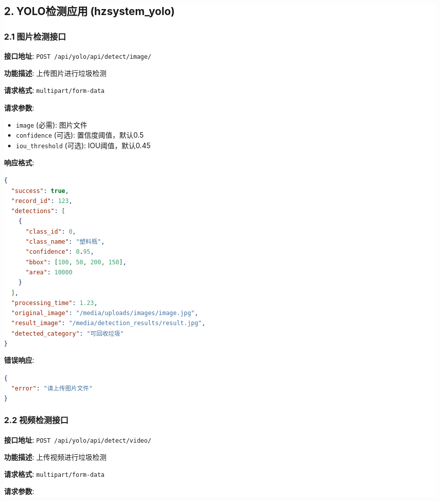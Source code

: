 
## 2. YOLO检测应用 (hzsystem_yolo)

### 2.1 图片检测接口

**接口地址**: `POST /api/yolo/api/detect/image/`

**功能描述**: 上传图片进行垃圾检测

**请求格式**: `multipart/form-data`

**请求参数**:

- `image` (必需): 图片文件
- `confidence` (可选): 置信度阈值，默认0.5
- `iou_threshold` (可选): IOU阈值，默认0.45

**响应格式**:

```json
{
  "success": true,
  "record_id": 123,
  "detections": [
    {
      "class_id": 0,
      "class_name": "塑料瓶",
      "confidence": 0.95,
      "bbox": [100, 50, 200, 150],
      "area": 10000
    }
  ],
  "processing_time": 1.23,
  "original_image": "/media/uploads/images/image.jpg",
  "result_image": "/media/detection_results/result.jpg",
  "detected_category": "可回收垃圾"
}
```

**错误响应**:

```json
{
  "error": "请上传图片文件"
}
```

### 2.2 视频检测接口

**接口地址**: `POST /api/yolo/api/detect/video/`

**功能描述**: 上传视频进行垃圾检测

**请求格式**: `multipart/form-data`

**请求参数**:
